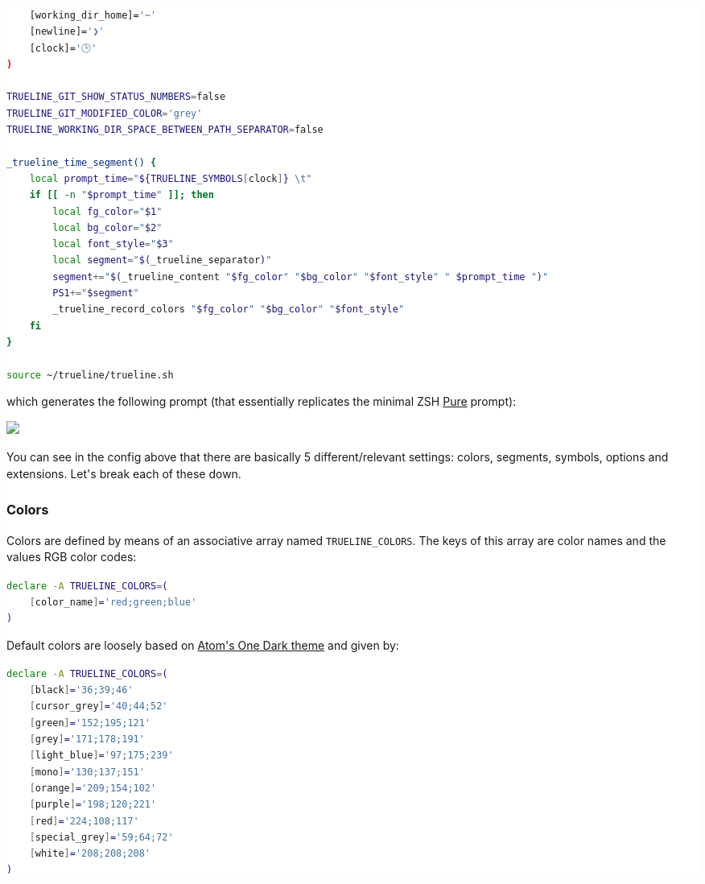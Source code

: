 ```bash
    [working_dir_home]='~'
    [newline]='❯'
    [clock]='🕒'
)

TRUELINE_GIT_SHOW_STATUS_NUMBERS=false
TRUELINE_GIT_MODIFIED_COLOR='grey'
TRUELINE_WORKING_DIR_SPACE_BETWEEN_PATH_SEPARATOR=false

_trueline_time_segment() {
    local prompt_time="${TRUELINE_SYMBOLS[clock]} \t"
    if [[ -n "$prompt_time" ]]; then
        local fg_color="$1"
        local bg_color="$2"
        local font_style="$3"
        local segment="$(_trueline_separator)"
        segment+="$(_trueline_content "$fg_color" "$bg_color" "$font_style" " $prompt_time ")"
        PS1+="$segment"
        _trueline_record_colors "$fg_color" "$bg_color" "$font_style"
    fi
}

source ~/trueline/trueline.sh
```

which generates the following prompt (that essentially replicates the minimal ZSH
[Pure](https://github.com/sindresorhus/pure) prompt):

![](https://user-images.githubusercontent.com/2583971/59968784-c8f71a80-9515-11e9-9e3d-53ac7f67e475.png)

You can see in the config above that there are basically 5 different/relevant settings:
colors, segments, symbols, options and extensions. Let's break each of these down.

### Colors

Colors are defined by means of an associative array named `TRUELINE_COLORS`. The keys of
this array are color names and the values RGB color codes:

```bash
declare -A TRUELINE_COLORS=(
    [color_name]='red;green;blue'
)
```

Default colors are loosely based on [Atom's One Dark
theme](https://atom.io/themes/one-dark-syntax) and given by:

```bash
declare -A TRUELINE_COLORS=(
    [black]='36;39;46'
    [cursor_grey]='40;44;52'
    [green]='152;195;121'
    [grey]='171;178;191'
    [light_blue]='97;175;239'
    [mono]='130;137;151'
    [orange]='209;154;102'
    [purple]='198;120;221'
    [red]='224;108;117'
    [special_grey]='59;64;72'
    [white]='208;208;208'
)
```
